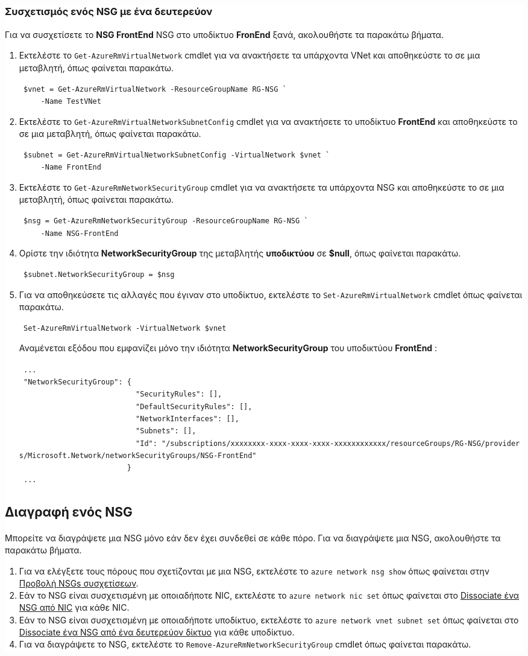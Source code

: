 ### <a name="associate-an-nsg-to-a-subnet"></a>Συσχετισμός ενός NSG με ένα δευτερεύον

Για να συσχετίσετε το **NSG FrontEnd** NSG στο υποδίκτυο **FronEnd** ξανά, ακολουθήστε τα παρακάτω βήματα.

1. Εκτελέστε το `Get-AzureRmVirtualNetwork` cmdlet για να ανακτήσετε τα υπάρχοντα VNet και αποθηκεύστε το σε μια μεταβλητή, όπως φαίνεται παρακάτω.

        $vnet = Get-AzureRmVirtualNetwork -ResourceGroupName RG-NSG `
            -Name TestVNet

2. Εκτελέστε το `Get-AzureRmVirtualNetworkSubnetConfig` cmdlet για να ανακτήσετε το υποδίκτυο **FrontEnd** και αποθηκεύστε το σε μια μεταβλητή, όπως φαίνεται παρακάτω.

        $subnet = Get-AzureRmVirtualNetworkSubnetConfig -VirtualNetwork $vnet `
            -Name FrontEnd 

1. Εκτελέστε το `Get-AzureRmNetworkSecurityGroup` cmdlet για να ανακτήσετε τα υπάρχοντα NSG και αποθηκεύστε το σε μια μεταβλητή, όπως φαίνεται παρακάτω.

        $nsg = Get-AzureRmNetworkSecurityGroup -ResourceGroupName RG-NSG `
            -Name NSG-FrontEnd

3. Ορίστε την ιδιότητα **NetworkSecurityGroup** της μεταβλητής **υποδικτύου** σε **$null**, όπως φαίνεται παρακάτω.

        $subnet.NetworkSecurityGroup = $nsg

4. Για να αποθηκεύσετε τις αλλαγές που έγιναν στο υποδίκτυο, εκτελέστε το `Set-AzureRmVirtualNetwork` cmdlet όπως φαίνεται παρακάτω.

        Set-AzureRmVirtualNetwork -VirtualNetwork $vnet

    Αναμένεται εξόδου που εμφανίζει μόνο την ιδιότητα **NetworkSecurityGroup** του υποδικτύου **FrontEnd** :

        ...
        "NetworkSecurityGroup": {
                                  "SecurityRules": [],
                                  "DefaultSecurityRules": [],
                                  "NetworkInterfaces": [],
                                  "Subnets": [],
                                  "Id": "/subscriptions/xxxxxxxx-xxxx-xxxx-xxxx-xxxxxxxxxxxx/resourceGroups/RG-NSG/providers/Microsoft.Network/networkSecurityGroups/NSG-FrontEnd"
                                }
        ...

## <a name="delete-an-nsg"></a>Διαγραφή ενός NSG

Μπορείτε να διαγράψετε μια NSG μόνο εάν δεν έχει συνδεθεί σε κάθε πόρο. Για να διαγράψετε μια NSG, ακολουθήστε τα παρακάτω βήματα.

1. Για να ελέγξετε τους πόρους που σχετίζονται με μια NSG, εκτελέστε το `azure network nsg show` όπως φαίνεται στην [Προβολή NSGs συσχετίσεων](#View-NSGs-associations).
2. Εάν το NSG είναι συσχετισμένη με οποιαδήποτε NIC, εκτελέστε το `azure network nic set` όπως φαίνεται στο [Dissociate ένα NSG από NIC](#Dissociate-an-NSG-from-a-NIC) για κάθε NIC. 
3. Εάν το NSG είναι συσχετισμένη με οποιαδήποτε υποδίκτυο, εκτελέστε το `azure network vnet subnet set` όπως φαίνεται στο [Dissociate ένα NSG από ένα δευτερεύον δίκτυο](#Dissociate-an-NSG-from-a-subnet) για κάθε υποδίκτυο.
4. Για να διαγράψετε το NSG, εκτελέστε το `Remove-AzureRmNetworkSecurityGroup` cmdlet όπως φαίνεται παρακάτω.
